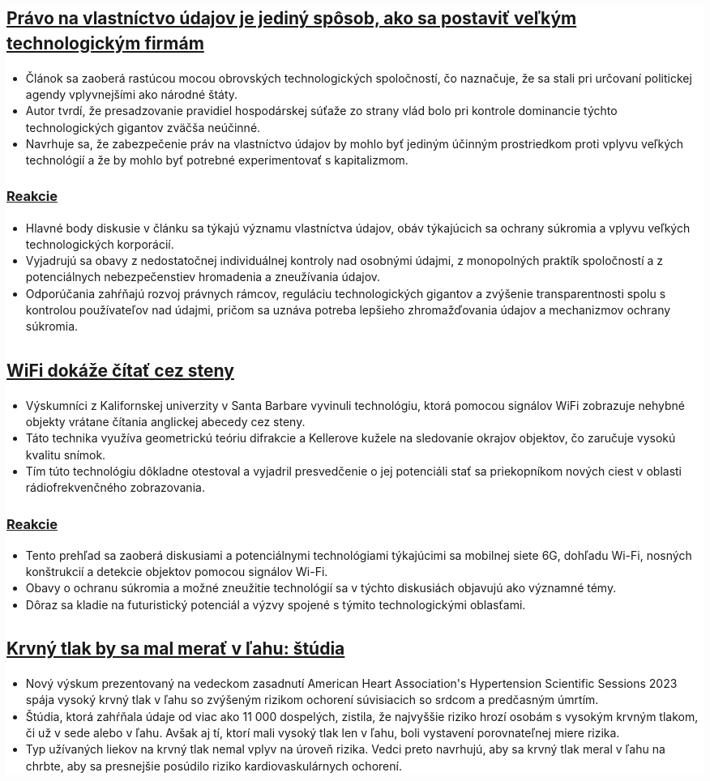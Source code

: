 ## [Právo na vlastníctvo údajov je jediný spôsob, ako sa postaviť veľkým technologickým firmám](https://www.telegraph.co.uk/business/2023/09/11/right-data-ownership-big-tech-google-meta-competition/)

- Článok sa zaoberá rastúcou mocou obrovských technologických spoločností, čo naznačuje, že sa stali pri určovaní politickej agendy vplyvnejšími ako národné štáty.
- Autor tvrdí, že presadzovanie pravidiel hospodárskej súťaže zo strany vlád bolo pri kontrole dominancie týchto technologických gigantov zväčša neúčinné.
- Navrhuje sa, že zabezpečenie práv na vlastníctvo údajov by mohlo byť jediným účinným prostriedkom proti vplyvu veľkých technológií a že by mohlo byť potrebné experimentovať s kapitalizmom.

### [Reakcie](https://news.ycombinator.com/item?id=37465972)

- Hlavné body diskusie v článku sa týkajú významu vlastníctva údajov, obáv týkajúcich sa ochrany súkromia a vplyvu veľkých technologických korporácií.
- Vyjadrujú sa obavy z nedostatočnej individuálnej kontroly nad osobnými údajmi, z monopolných praktík spoločností a z potenciálnych nebezpečenstiev hromadenia a zneužívania údajov.
- Odporúčania zahŕňajú rozvoj právnych rámcov, reguláciu technologických gigantov a zvýšenie transparentnosti spolu s kontrolou používateľov nad údajmi, pričom sa uznáva potreba lepšieho zhromažďovania údajov a mechanizmov ochrany súkromia.

## [WiFi dokáže čítať cez steny](https://news.ucsb.edu/2023/021198/wifi-can-read-through-walls)

- Výskumníci z Kalifornskej univerzity v Santa Barbare vyvinuli technológiu, ktorá pomocou signálov WiFi zobrazuje nehybné objekty vrátane čítania anglickej abecedy cez steny.
- Táto technika využíva geometrickú teóriu difrakcie a Kellerove kužele na sledovanie okrajov objektov, čo zaručuje vysokú kvalitu snímok.
- Tím túto technológiu dôkladne otestoval a vyjadril presvedčenie o jej potenciáli stať sa priekopníkom nových ciest v oblasti rádiofrekvenčného zobrazovania.

### [Reakcie](https://news.ycombinator.com/item?id=37469920)

- Tento prehľad sa zaoberá diskusiami a potenciálnymi technológiami týkajúcimi sa mobilnej siete 6G, dohľadu Wi-Fi, nosných konštrukcií a detekcie objektov pomocou signálov Wi-Fi.
- Obavy o ochranu súkromia a možné zneužitie technológií sa v týchto diskusiách objavujú ako významné témy.
- Dôraz sa kladie na futuristický potenciál a výzvy spojené s týmito technologickými oblasťami.

## [Krvný tlak by sa mal merať v ľahu: štúdia](https://newsroom.heart.org/news/high-blood-pressure-while-lying-down-linked-to-higher-risk-of-heart-health-complications)

- Nový výskum prezentovaný na vedeckom zasadnutí American Heart Association's Hypertension Scientific Sessions 2023 spája vysoký krvný tlak v ľahu so zvýšeným rizikom ochorení súvisiacich so srdcom a predčasným úmrtím.
- Štúdia, ktorá zahŕňala údaje od viac ako 11 000 dospelých, zistila, že najvyššie riziko hrozí osobám s vysokým krvným tlakom, či už v sede alebo v ľahu. Avšak aj tí, ktorí mali vysoký tlak len v ľahu, boli vystavení porovnateľnej miere rizika.
- Typ užívaných liekov na krvný tlak nemal vplyv na úroveň rizika. Vedci preto navrhujú, aby sa krvný tlak meral v ľahu na chrbte, aby sa presnejšie posúdilo riziko kardiovaskulárnych ochorení.
